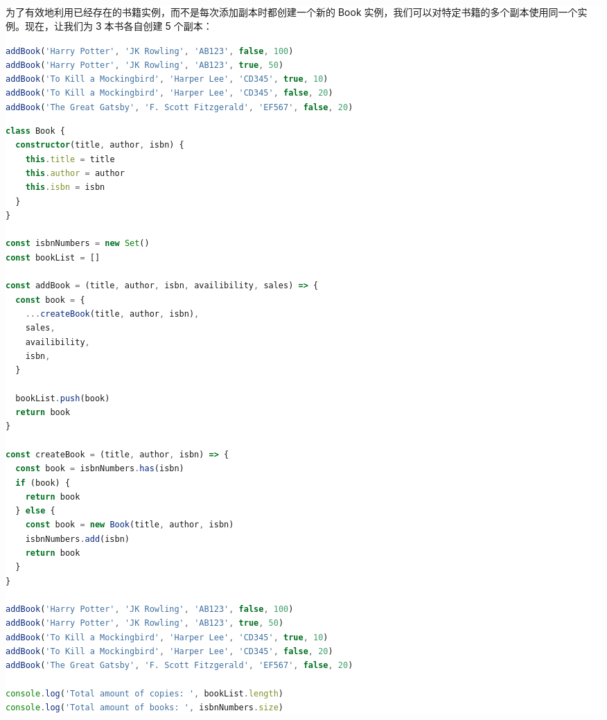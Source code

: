为了有效地利用已经存在的书籍实例，而不是每次添加副本时都创建一个新的 Book 实例，我们可以对特定书籍的多个副本使用同一个实例。现在，让我们为 3 本书各自创建 5 个副本：

```ts
addBook('Harry Potter', 'JK Rowling', 'AB123', false, 100)
addBook('Harry Potter', 'JK Rowling', 'AB123', true, 50)
addBook('To Kill a Mockingbird', 'Harper Lee', 'CD345', true, 10)
addBook('To Kill a Mockingbird', 'Harper Lee', 'CD345', false, 20)
addBook('The Great Gatsby', 'F. Scott Fitzgerald', 'EF567', false, 20)
```

```ts
class Book {
  constructor(title, author, isbn) {
    this.title = title
    this.author = author
    this.isbn = isbn
  }
}

const isbnNumbers = new Set()
const bookList = []

const addBook = (title, author, isbn, availibility, sales) => {
  const book = {
    ...createBook(title, author, isbn),
    sales,
    availibility,
    isbn,
  }

  bookList.push(book)
  return book
}

const createBook = (title, author, isbn) => {
  const book = isbnNumbers.has(isbn)
  if (book) {
    return book
  } else {
    const book = new Book(title, author, isbn)
    isbnNumbers.add(isbn)
    return book
  }
}

addBook('Harry Potter', 'JK Rowling', 'AB123', false, 100)
addBook('Harry Potter', 'JK Rowling', 'AB123', true, 50)
addBook('To Kill a Mockingbird', 'Harper Lee', 'CD345', true, 10)
addBook('To Kill a Mockingbird', 'Harper Lee', 'CD345', false, 20)
addBook('The Great Gatsby', 'F. Scott Fitzgerald', 'EF567', false, 20)

console.log('Total amount of copies: ', bookList.length)
console.log('Total amount of books: ', isbnNumbers.size)
```
